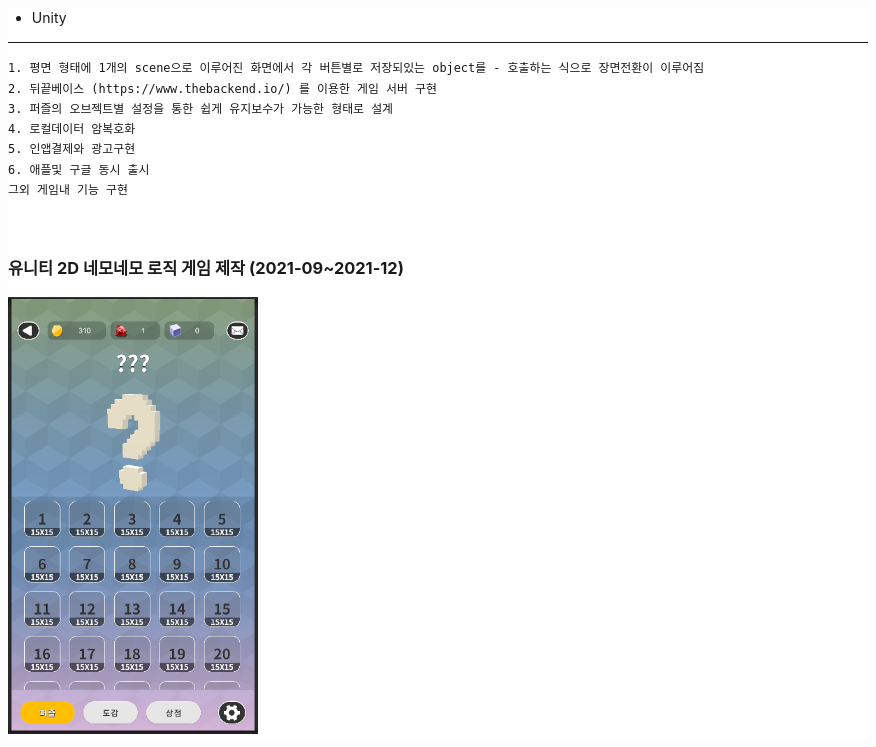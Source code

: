 - Unity
***
    1. 평면 형태에 1개의 scene으로 이루어진 화면에서 각 버튼별로 저장되있는 object를 - 호출하는 식으로 장면전환이 이루어짐 
    2. 뒤끝베이스 (https://www.thebackend.io/) 를 이용한 게임 서버 구현
    3. 퍼즐의 오브젝트별 설정을 통한 쉽게 유지보수가 가능한 형태로 설계 
    4. 로컬데이터 암복호화
    5. 인앱결제와 광고구현
    6. 애플및 구글 동시 출시
    그외 게임내 기능 구현

<br>

### 유니티 2D 네모네모 로직 게임 제작 (2021-09~2021-12)
<img src='./img/cubecube.PNG' width="250" />